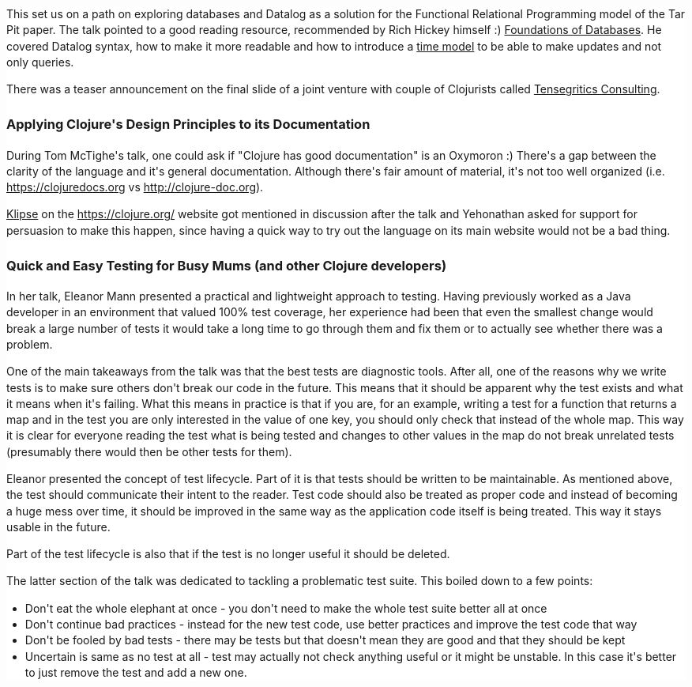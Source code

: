 This set us on a path on exploring databases and Datalog as a solution for the Functional Relational Programming model of the Tar Pit paper. The talk pointed to a good reading resource, recommended by Rich Hickey himself :) [Foundations of Databases](http://webdam.inria.fr/Alice/). He covered Datalog syntax, how to make it more readable and how to introduce a [time model](https://www2.eecs.berkeley.edu/Pubs/TechRpts/2009/EECS-2009-173.html) to be able to make updates and not only queries.

There was a teaser announcement on the final slide of a joint venture with couple of Clojurists called [Tensegritics Consulting](http://www.tensegritics.com/).

### Applying Clojure's Design Principles to its Documentation

During Tom McTighe's talk, one could ask if "Clojure has good documentation" is an Oxymoron :) There's a gap between the clarity of the language and it's general documentation. Although there's fair amount of material, it's not too well organized (i.e. https://clojuredocs.org vs http://clojure-doc.org).

[Klipse](https://github.com/viebel/klipse) on the https://clojure.org/ website got mentioned in discussion after the talk and Yehonathan asked for support for persuasion to make this happen, since having a quick way to try out the language on its main website would not be a bad thing.

### Quick and Easy Testing for Busy Mums (and other Clojure developers)

In her talk, Eleanor Mann presented a practical and lightweight approach to testing. Having previously worked as a Java developer in an environment that valued 100% test coverage, her experience had been that even the smallest change would break a large number of tests it would take a long time to go through them and fix them or to actually see whether there was a problem.

One of the main takeaways from the talk was that the best tests are diagnostic tools. After all, one of the reasons why we write tests is to make sure others don't break our code in the future. This means that it should be apparent why the test exists and what it means when it's failing. What this means in practice is that if you are, for an example, writing a test for a function that returns a map and in the test you are only interested in the value of one key, you should only check that instead of the whole map. This way it is clear for everyone reading the test what is being tested and changes to other values in the map do not break unrelated tests (presumably there would then be other tests for them).

Eleanor presented the concept of test lifecycle. Part of it is that tests should be written to be maintainable. As mentioned above, the test should communicate their intent to the reader. Test code should also be treated as proper code and instead of becoming a huge mess over time, it should be improved in the same way as the application code itself is being treated. This way it stays usable in the future.

Part of the test lifecycle is also that if the test is no longer useful it should be deleted.

The latter section of the talk was dedicated to tackling a problematic test suite. This boiled down to a few points:
* Don't eat the whole elephant at once - you don't need to make the whole test suite better all at once
* Don't continue bad practices - instead for the new test code, use better practices and improve the test code that way
* Don't be fooled by bad tests - there may be tests but that doesn't mean they are good and that they should be kept
* Uncertain is same as no test at all - test may actually not check anything useful or it might be unstable. In this case it's better to just remove the test and add a new one.
